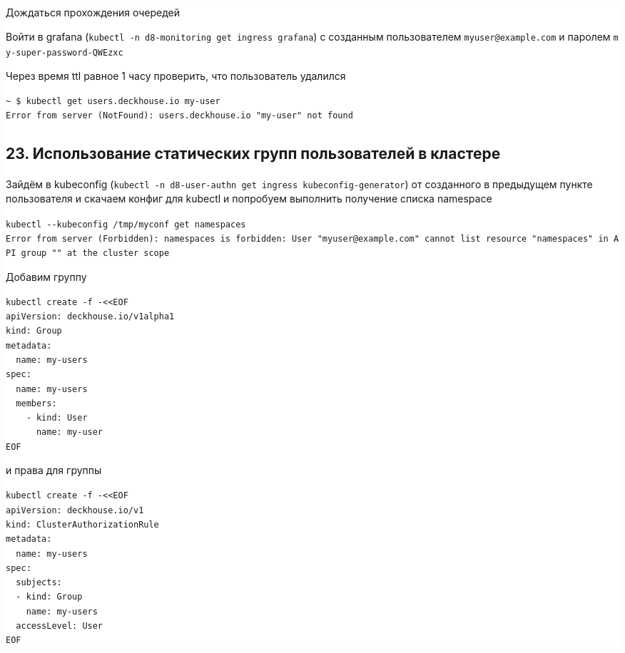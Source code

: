Дождаться прохождения очередей

Войти в grafana (`kubectl -n d8-monitoring get ingress grafana`) с созданным пользователем `myuser@example.com` и паролем `my-super-password-QWEzxc`

Через время ttl равное 1 часу проверить, что пользователь удалился

```
~ $ kubectl get users.deckhouse.io my-user
Error from server (NotFound): users.deckhouse.io "my-user" not found
```

## 23. Использование статических групп пользователей в кластере

Зайдём в kubeconfig (`kubectl -n d8-user-authn get ingress kubeconfig-generator`) от созданного в предыдущем пункте пользователя и скачаем конфиг для kubectl и попробуем выполнить получение списка namespace

```
kubectl --kubeconfig /tmp/myconf get namespaces
Error from server (Forbidden): namespaces is forbidden: User "myuser@example.com" cannot list resource "namespaces" in API group "" at the cluster scope
```

Добавим группу

```
kubectl create -f -<<EOF
apiVersion: deckhouse.io/v1alpha1
kind: Group
metadata:
  name: my-users
spec:
  name: my-users
  members:
    - kind: User
      name: my-user
EOF
```

и права для группы
```
kubectl create -f -<<EOF
apiVersion: deckhouse.io/v1
kind: ClusterAuthorizationRule
metadata:
  name: my-users
spec:
  subjects:
  - kind: Group
    name: my-users
  accessLevel: User
EOF
```
